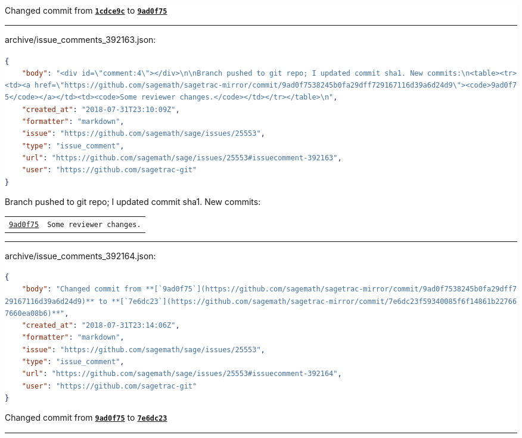 Changed commit from **[`1cdce9c`](https://github.com/sagemath/sagetrac-mirror/commit/1cdce9c3169170e24c3c39e33e0fc83792178f9d)** to **[`9ad0f75`](https://github.com/sagemath/sagetrac-mirror/commit/9ad0f7538245b0fa29dff729167116d39a6d24d9)**



---

archive/issue_comments_392163.json:
```json
{
    "body": "<div id=\"comment:4\"></div>\n\nBranch pushed to git repo; I updated commit sha1. New commits:\n<table><tr><td><a href=\"https://github.com/sagemath/sagetrac-mirror/commit/9ad0f7538245b0fa29dff729167116d39a6d24d9\"><code>9ad0f75</code></a></td><td><code>Some reviewer changes.</code></td></tr></table>\n",
    "created_at": "2018-07-31T23:10:09Z",
    "formatter": "markdown",
    "issue": "https://github.com/sagemath/sage/issues/25553",
    "type": "issue_comment",
    "url": "https://github.com/sagemath/sage/issues/25553#issuecomment-392163",
    "user": "https://github.com/sagetrac-git"
}
```

<div id="comment:4"></div>

Branch pushed to git repo; I updated commit sha1. New commits:
<table><tr><td><a href="https://github.com/sagemath/sagetrac-mirror/commit/9ad0f7538245b0fa29dff729167116d39a6d24d9"><code>9ad0f75</code></a></td><td><code>Some reviewer changes.</code></td></tr></table>




---

archive/issue_comments_392164.json:
```json
{
    "body": "Changed commit from **[`9ad0f75`](https://github.com/sagemath/sagetrac-mirror/commit/9ad0f7538245b0fa29dff729167116d39a6d24d9)** to **[`7e6dc23`](https://github.com/sagemath/sagetrac-mirror/commit/7e6dc23f59340085f6f14861b227667660ea08b6)**",
    "created_at": "2018-07-31T23:14:06Z",
    "formatter": "markdown",
    "issue": "https://github.com/sagemath/sage/issues/25553",
    "type": "issue_comment",
    "url": "https://github.com/sagemath/sage/issues/25553#issuecomment-392164",
    "user": "https://github.com/sagetrac-git"
}
```

Changed commit from **[`9ad0f75`](https://github.com/sagemath/sagetrac-mirror/commit/9ad0f7538245b0fa29dff729167116d39a6d24d9)** to **[`7e6dc23`](https://github.com/sagemath/sagetrac-mirror/commit/7e6dc23f59340085f6f14861b227667660ea08b6)**



---
